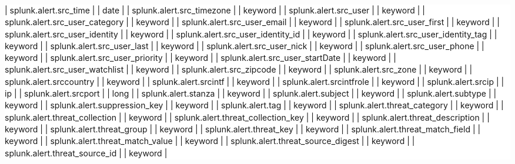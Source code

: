 | splunk.alert.src_time |  | date |
| splunk.alert.src_timezone |  | keyword |
| splunk.alert.src_user |  | keyword |
| splunk.alert.src_user_category |  | keyword |
| splunk.alert.src_user_email |  | keyword |
| splunk.alert.src_user_first |  | keyword |
| splunk.alert.src_user_identity |  | keyword |
| splunk.alert.src_user_identity_id |  | keyword |
| splunk.alert.src_user_identity_tag |  | keyword |
| splunk.alert.src_user_last |  | keyword |
| splunk.alert.src_user_nick |  | keyword |
| splunk.alert.src_user_phone |  | keyword |
| splunk.alert.src_user_priority |  | keyword |
| splunk.alert.src_user_startDate |  | keyword |
| splunk.alert.src_user_watchlist |  | keyword |
| splunk.alert.src_zipcode |  | keyword |
| splunk.alert.src_zone |  | keyword |
| splunk.alert.srccountry |  | keyword |
| splunk.alert.srcintf |  | keyword |
| splunk.alert.srcintfrole |  | keyword |
| splunk.alert.srcip |  | ip |
| splunk.alert.srcport |  | long |
| splunk.alert.stanza |  | keyword |
| splunk.alert.subject |  | keyword |
| splunk.alert.subtype |  | keyword |
| splunk.alert.suppression_key |  | keyword |
| splunk.alert.tag |  | keyword |
| splunk.alert.threat_category |  | keyword |
| splunk.alert.threat_collection |  | keyword |
| splunk.alert.threat_collection_key |  | keyword |
| splunk.alert.threat_description |  | keyword |
| splunk.alert.threat_group |  | keyword |
| splunk.alert.threat_key |  | keyword |
| splunk.alert.threat_match_field |  | keyword |
| splunk.alert.threat_match_value |  | keyword |
| splunk.alert.threat_source_digest |  | keyword |
| splunk.alert.threat_source_id |  | keyword |